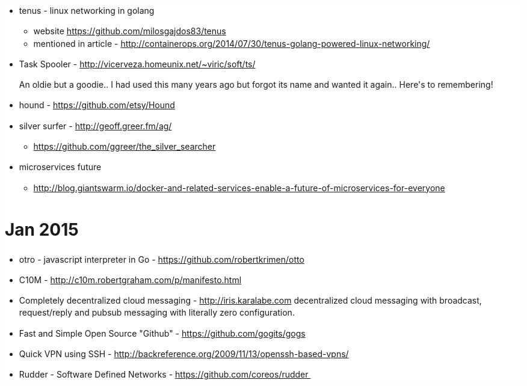 - tenus - linux networking in golang
  - website https://github.com/milosgajdos83/tenus
  - mentioned in article - http://containerops.org/2014/07/30/tenus-golang-powered-linux-networking/

- Task Spooler - http://vicerveza.homeunix.net/~viric/soft/ts/

  An oldie but a goodie.. I had used this many years ago but forgot its name and wanted it again.. Here's to remembering!


- hound - https://github.com/etsy/Hound

- silver surfer - http://geoff.greer.fm/ag/
  - https://github.com/ggreer/the_silver_searcher

- microservices future 
  - http://blog.giantswarm.io/docker-and-related-services-enable-a-future-of-microservices-for-everyone




# Jan 2015

- otro - javascript interpreter in Go - https://github.com/robertkrimen/otto

- C10M - http://c10m.robertgraham.com/p/manifesto.html

- Completely decentralized cloud messaging - http://iris.karalabe.com
  decentralized cloud messaging with broadcast, request/reply and pubsub messaging with literally zero configuration.

- Fast and Simple Open Source "Github" - https://github.com/gogits/gogs

- Quick VPN using SSH - http://backreference.org/2009/11/13/openssh-based-vpns/

- Rudder - Software Defined Networks - https://github.com/coreos/rudder 


